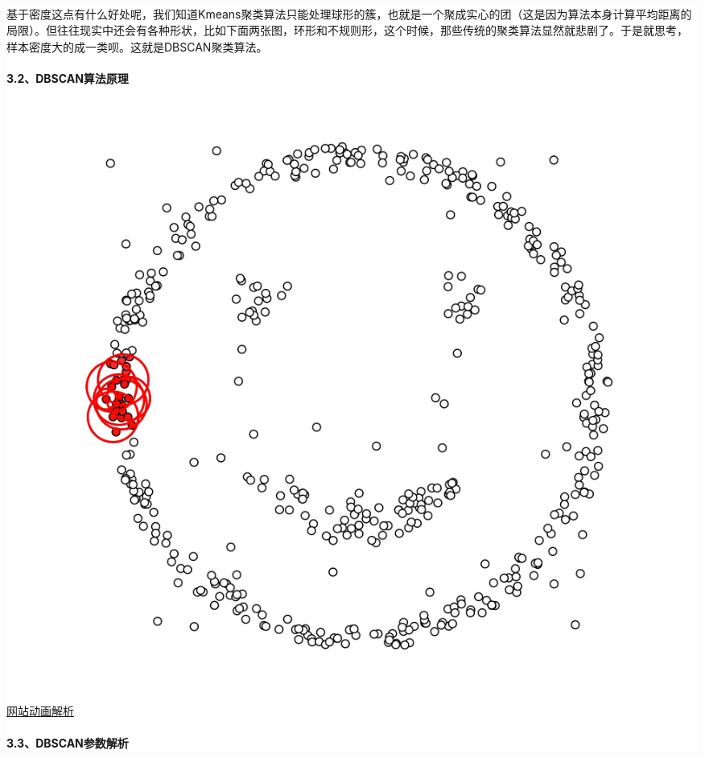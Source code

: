 

基于密度这点有什么好处呢，我们知道Kmeans聚类算法只能处理球形的簇，也就是一个聚成实心的团（这是因为算法本身计算平均距离的局限）。但往往现实中还会有各种形状，比如下面两张图，环形和不规则形，这个时候，那些传统的聚类算法显然就悲剧了。于是就思考，样本密度大的成一类呗。这就是DBSCAN聚类算法。



#### 3.2、DBSCAN算法原理

![](./images/15-DBSCAN.gif)





[网站动画解析](https://www.naftaliharris.com/blog/visualizing-dbscan-clustering/)



#### 3.3、DBSCAN参数解析
